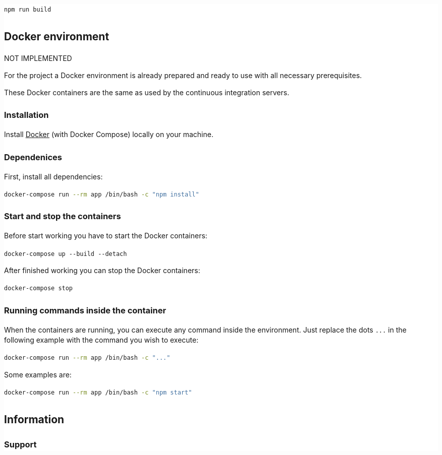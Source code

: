```bash
npm run build
```

## Docker environment

NOT IMPLEMENTED

For the project a Docker environment is already prepared and ready to use with all necessary prerequisites.

These Docker containers are the same as used by the continuous integration servers.

### Installation

Install [Docker](https://docs.docker.com/install/) (with Docker Compose) locally on your machine.

### Dependenices

First, install all dependencies:

```bash
docker-compose run --rm app /bin/bash -c "npm install"
```

### Start and stop the containers

Before start working you have to start the Docker containers:

```
docker-compose up --build --detach
```

After finished working you can stop the Docker containers:

```
docker-compose stop
```

### Running commands inside the container

When the containers are running, you can execute any command inside the environment. Just replace the dots `...` in the following example with the command you wish to execute:

```bash
docker-compose run --rm app /bin/bash -c "..."
```

Some examples are:

```bash
docker-compose run --rm app /bin/bash -c "npm start"
```

## Information

### Support
